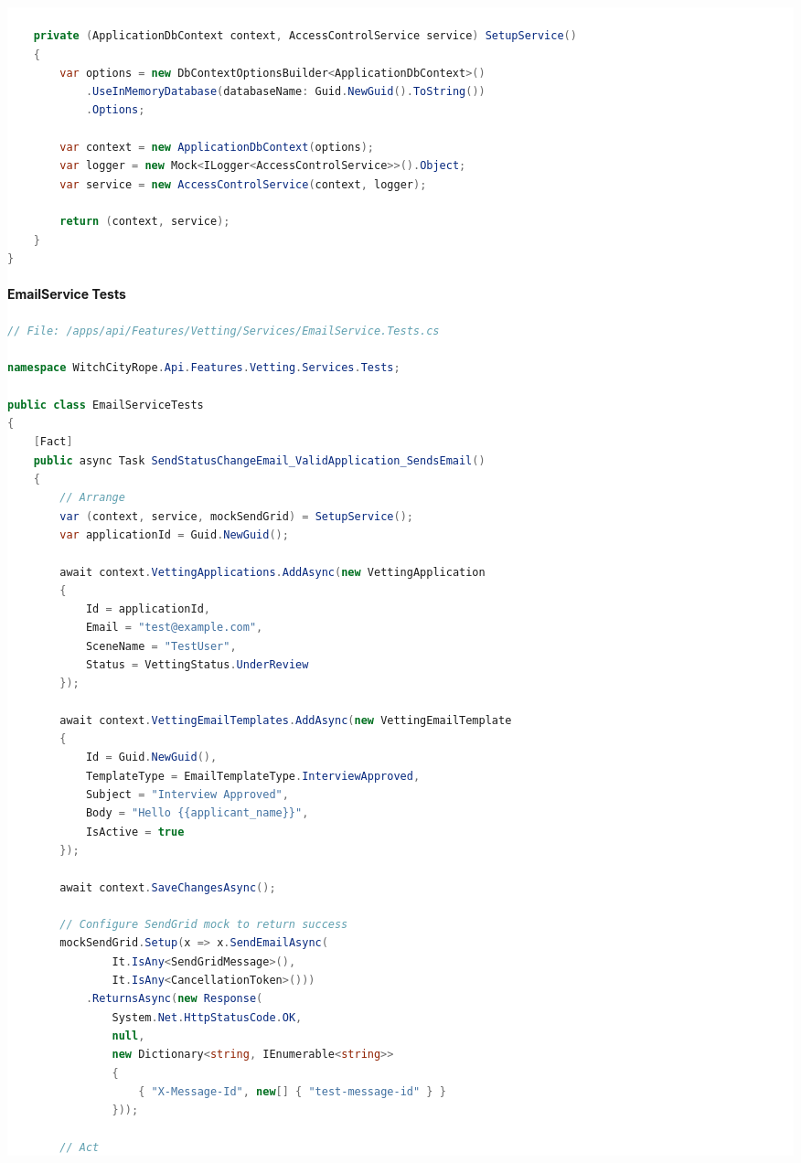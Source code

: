 ```csharp

    private (ApplicationDbContext context, AccessControlService service) SetupService()
    {
        var options = new DbContextOptionsBuilder<ApplicationDbContext>()
            .UseInMemoryDatabase(databaseName: Guid.NewGuid().ToString())
            .Options;

        var context = new ApplicationDbContext(options);
        var logger = new Mock<ILogger<AccessControlService>>().Object;
        var service = new AccessControlService(context, logger);

        return (context, service);
    }
}
```

#### EmailService Tests
```csharp
// File: /apps/api/Features/Vetting/Services/EmailService.Tests.cs

namespace WitchCityRope.Api.Features.Vetting.Services.Tests;

public class EmailServiceTests
{
    [Fact]
    public async Task SendStatusChangeEmail_ValidApplication_SendsEmail()
    {
        // Arrange
        var (context, service, mockSendGrid) = SetupService();
        var applicationId = Guid.NewGuid();

        await context.VettingApplications.AddAsync(new VettingApplication
        {
            Id = applicationId,
            Email = "test@example.com",
            SceneName = "TestUser",
            Status = VettingStatus.UnderReview
        });

        await context.VettingEmailTemplates.AddAsync(new VettingEmailTemplate
        {
            Id = Guid.NewGuid(),
            TemplateType = EmailTemplateType.InterviewApproved,
            Subject = "Interview Approved",
            Body = "Hello {{applicant_name}}",
            IsActive = true
        });

        await context.SaveChangesAsync();

        // Configure SendGrid mock to return success
        mockSendGrid.Setup(x => x.SendEmailAsync(
                It.IsAny<SendGridMessage>(),
                It.IsAny<CancellationToken>()))
            .ReturnsAsync(new Response(
                System.Net.HttpStatusCode.OK,
                null,
                new Dictionary<string, IEnumerable<string>>
                {
                    { "X-Message-Id", new[] { "test-message-id" } }
                }));

        // Act
```